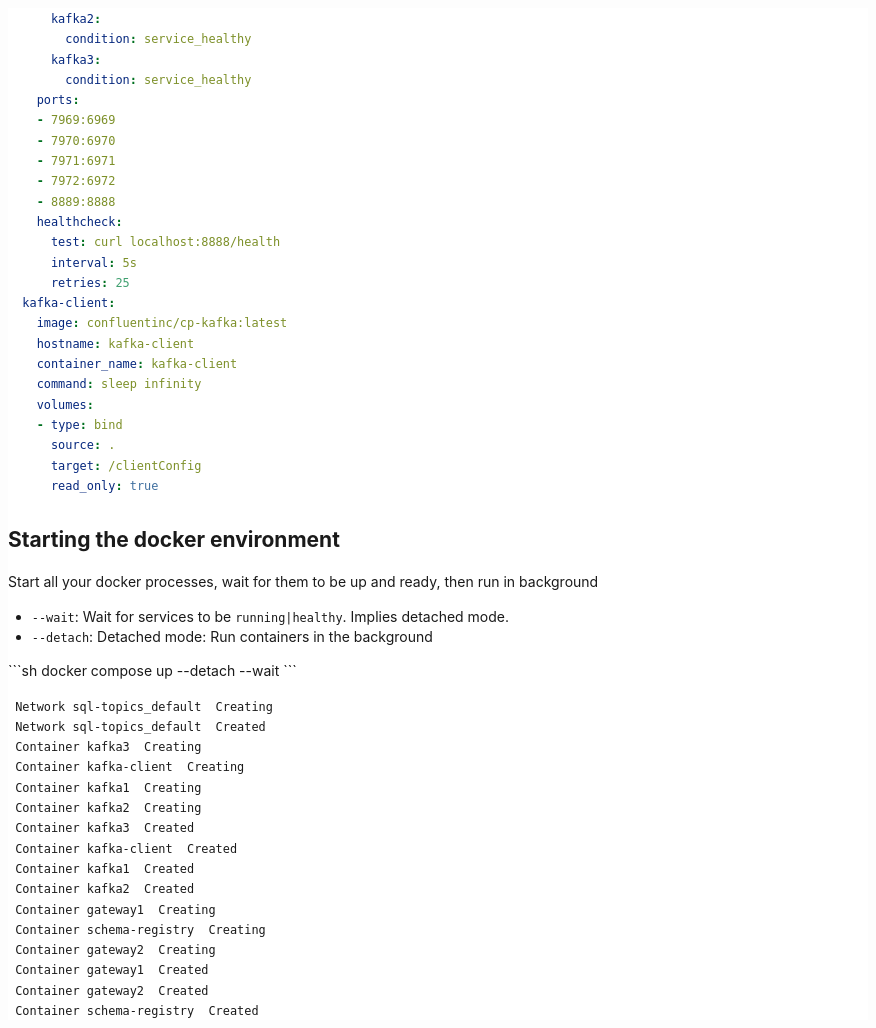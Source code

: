 ```yaml
      kafka2:
        condition: service_healthy
      kafka3:
        condition: service_healthy
    ports:
    - 7969:6969
    - 7970:6970
    - 7971:6971
    - 7972:6972
    - 8889:8888
    healthcheck:
      test: curl localhost:8888/health
      interval: 5s
      retries: 25
  kafka-client:
    image: confluentinc/cp-kafka:latest
    hostname: kafka-client
    container_name: kafka-client
    command: sleep infinity
    volumes:
    - type: bind
      source: .
      target: /clientConfig
      read_only: true
```
</TabItem>
</Tabs>

## Starting the docker environment

Start all your docker processes, wait for them to be up and ready, then run in background

* `--wait`: Wait for services to be `running|healthy`. Implies detached mode.
* `--detach`: Detached mode: Run containers in the background






<Tabs>

<TabItem value="Command">
```sh
docker compose up --detach --wait
```


</TabItem>
<TabItem value="Output">

```
 Network sql-topics_default  Creating
 Network sql-topics_default  Created
 Container kafka3  Creating
 Container kafka-client  Creating
 Container kafka1  Creating
 Container kafka2  Creating
 Container kafka3  Created
 Container kafka-client  Created
 Container kafka1  Created
 Container kafka2  Created
 Container gateway1  Creating
 Container schema-registry  Creating
 Container gateway2  Creating
 Container gateway1  Created
 Container gateway2  Created
 Container schema-registry  Created
```